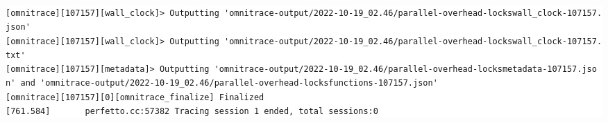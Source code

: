 ```console
[omnitrace][107157][wall_clock]> Outputting 'omnitrace-output/2022-10-19_02.46/parallel-overhead-lockswall_clock-107157.json'
[omnitrace][107157][wall_clock]> Outputting 'omnitrace-output/2022-10-19_02.46/parallel-overhead-lockswall_clock-107157.txt'
[omnitrace][107157][metadata]> Outputting 'omnitrace-output/2022-10-19_02.46/parallel-overhead-locksmetadata-107157.json' and 'omnitrace-output/2022-10-19_02.46/parallel-overhead-locksfunctions-107157.json'
[omnitrace][107157][0][omnitrace_finalize] Finalized
[761.584]       perfetto.cc:57382 Tracing session 1 ended, total sessions:0
```
